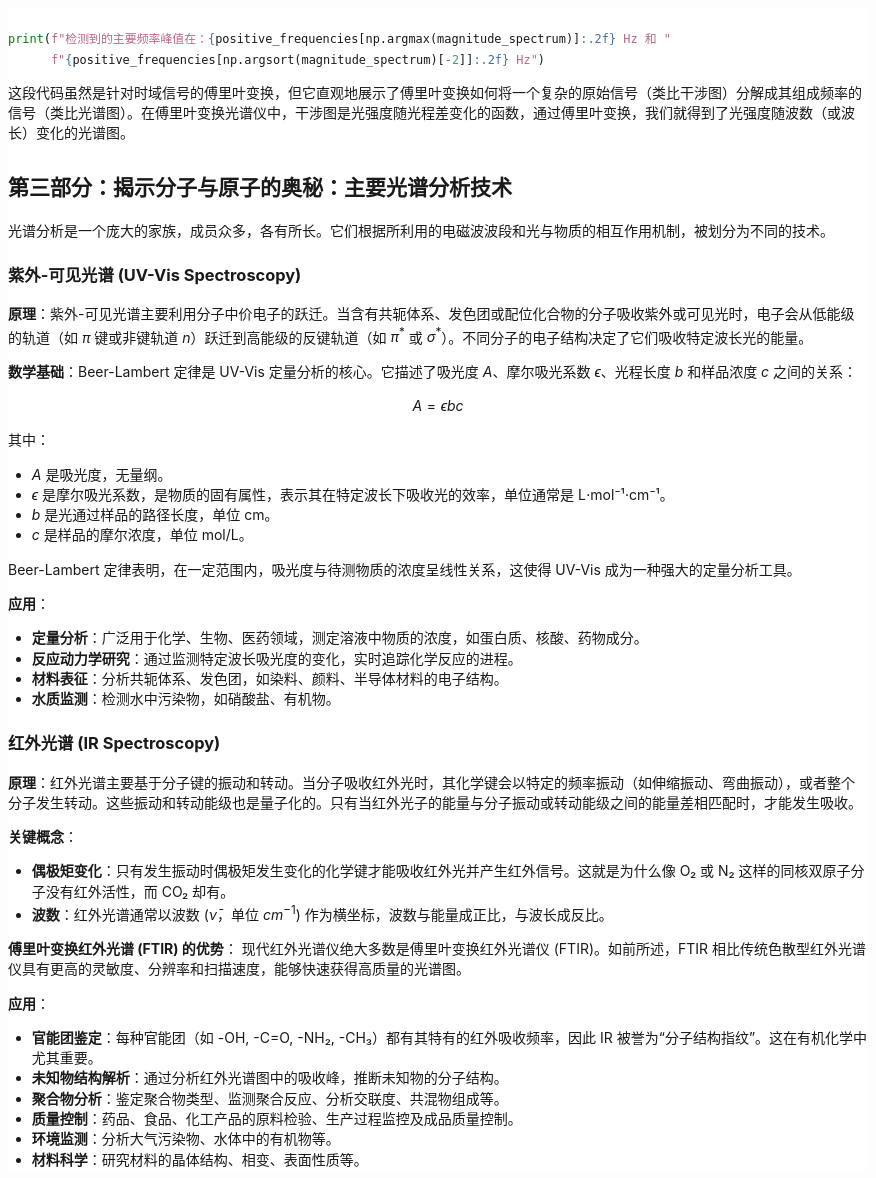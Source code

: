 ```python

print(f"检测到的主要频率峰值在：{positive_frequencies[np.argmax(magnitude_spectrum)]:.2f} Hz 和 "
      f"{positive_frequencies[np.argsort(magnitude_spectrum)[-2]]:.2f} Hz")
```

这段代码虽然是针对时域信号的傅里叶变换，但它直观地展示了傅里叶变换如何将一个复杂的原始信号（类比干涉图）分解成其组成频率的信号（类比光谱图）。在傅里叶变换光谱仪中，干涉图是光强度随光程差变化的函数，通过傅里叶变换，我们就得到了光强度随波数（或波长）变化的光谱图。

## 第三部分：揭示分子与原子的奥秘：主要光谱分析技术

光谱分析是一个庞大的家族，成员众多，各有所长。它们根据所利用的电磁波波段和光与物质的相互作用机制，被划分为不同的技术。

### 紫外-可见光谱 (UV-Vis Spectroscopy)

**原理**：紫外-可见光谱主要利用分子中价电子的跃迁。当含有共轭体系、发色团或配位化合物的分子吸收紫外或可见光时，电子会从低能级的轨道（如 $\pi$ 键或非键轨道 $n$）跃迁到高能级的反键轨道（如 $\pi^*$ 或 $\sigma^*$）。不同分子的电子结构决定了它们吸收特定波长光的能量。

**数学基础**：Beer-Lambert 定律是 UV-Vis 定量分析的核心。它描述了吸光度 $A$、摩尔吸光系数 $\epsilon$、光程长度 $b$ 和样品浓度 $c$ 之间的关系：

$$A = \epsilon bc$$

其中：
*   $A$ 是吸光度，无量纲。
*   $\epsilon$ 是摩尔吸光系数，是物质的固有属性，表示其在特定波长下吸收光的效率，单位通常是 L⋅mol⁻¹⋅cm⁻¹。
*   $b$ 是光通过样品的路径长度，单位 cm。
*   $c$ 是样品的摩尔浓度，单位 mol/L。

Beer-Lambert 定律表明，在一定范围内，吸光度与待测物质的浓度呈线性关系，这使得 UV-Vis 成为一种强大的定量分析工具。

**应用**：
*   **定量分析**：广泛用于化学、生物、医药领域，测定溶液中物质的浓度，如蛋白质、核酸、药物成分。
*   **反应动力学研究**：通过监测特定波长吸光度的变化，实时追踪化学反应的进程。
*   **材料表征**：分析共轭体系、发色团，如染料、颜料、半导体材料的电子结构。
*   **水质监测**：检测水中污染物，如硝酸盐、有机物。

### 红外光谱 (IR Spectroscopy)

**原理**：红外光谱主要基于分子键的振动和转动。当分子吸收红外光时，其化学键会以特定的频率振动（如伸缩振动、弯曲振动），或者整个分子发生转动。这些振动和转动能级也是量子化的。只有当红外光子的能量与分子振动或转动能级之间的能量差相匹配时，才能发生吸收。

**关键概念**：
*   **偶极矩变化**：只有发生振动时偶极矩发生变化的化学键才能吸收红外光并产生红外信号。这就是为什么像 O₂ 或 N₂ 这样的同核双原子分子没有红外活性，而 CO₂ 却有。
*   **波数**：红外光谱通常以波数 ($\bar{\nu}$，单位 $cm^{-1}$) 作为横坐标，波数与能量成正比，与波长成反比。

**傅里叶变换红外光谱 (FTIR) 的优势**：
现代红外光谱仪绝大多数是傅里叶变换红外光谱仪 (FTIR)。如前所述，FTIR 相比传统色散型红外光谱仪具有更高的灵敏度、分辨率和扫描速度，能够快速获得高质量的光谱图。

**应用**：
*   **官能团鉴定**：每种官能团（如 -OH, -C=O, -NH₂, -CH₃）都有其特有的红外吸收频率，因此 IR 被誉为“分子结构指纹”。这在有机化学中尤其重要。
*   **未知物结构解析**：通过分析红外光谱图中的吸收峰，推断未知物的分子结构。
*   **聚合物分析**：鉴定聚合物类型、监测聚合反应、分析交联度、共混物组成等。
*   **质量控制**：药品、食品、化工产品的原料检验、生产过程监控及成品质量控制。
*   **环境监测**：分析大气污染物、水体中的有机物等。
*   **材料科学**：研究材料的晶体结构、相变、表面性质等。
